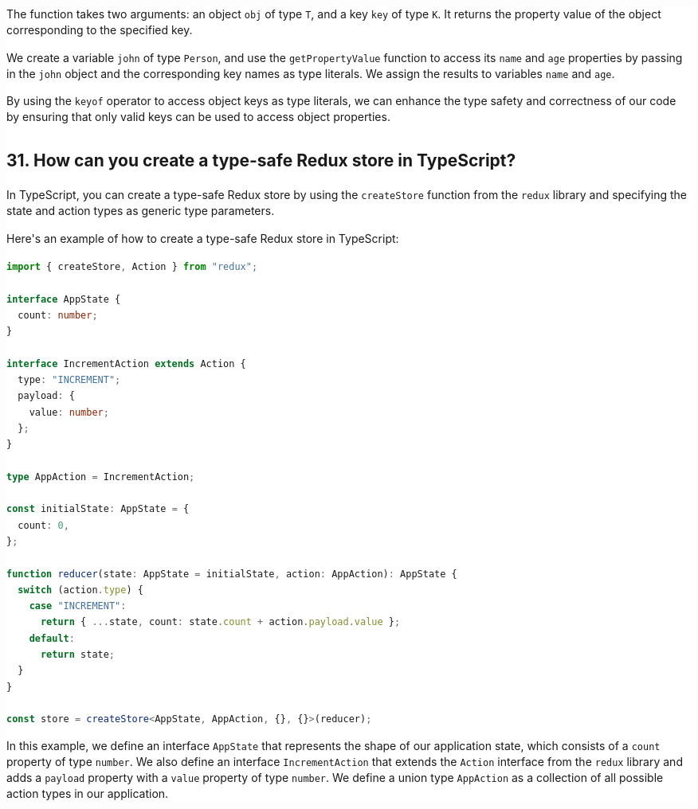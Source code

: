The function takes two arguments: an object `obj` of type `T`, and a key `key` of type `K`. It returns the property value of the object corresponding to the specified key.

We create a variable `john` of type `Person`, and use the `getPropertyValue` function to access its `name` and `age` properties by passing in the `john` object and the corresponding key names as type literals. We assign the results to variables `name` and `age`.

By using the `keyof` operator to access object keys as type literals, we can enhance the type safety and correctness of our code by ensuring that only valid keys can be used to access object properties.

## **31. How can you create a type-safe Redux store in TypeScript?**

In TypeScript, you can create a type-safe Redux store by using the `createStore` function from the `redux` library and specifying the state and action types as generic type parameters.

Here's an example of how to create a type-safe Redux store in TypeScript:

```ts
import { createStore, Action } from "redux";

interface AppState {
  count: number;
}

interface IncrementAction extends Action {
  type: "INCREMENT";
  payload: {
    value: number;
  };
}

type AppAction = IncrementAction;

const initialState: AppState = {
  count: 0,
};

function reducer(state: AppState = initialState, action: AppAction): AppState {
  switch (action.type) {
    case "INCREMENT":
      return { ...state, count: state.count + action.payload.value };
    default:
      return state;
  }
}

const store = createStore<AppState, AppAction, {}, {}>(reducer);
```

In this example, we define an interface `AppState` that represents the shape of our application state, which consists of a `count` property of type `number`. We also define an interface `IncrementAction` that extends the `Action` interface from the `redux` library and adds a `payload` property with a `value` property of type `number`. We define a union type `AppAction` as a collection of all possible action types in our application.
